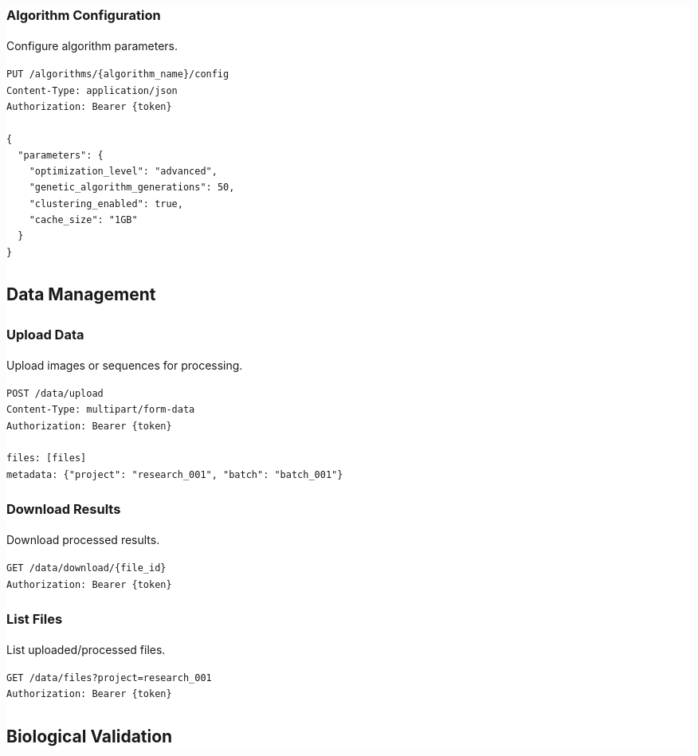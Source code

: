 ### Algorithm Configuration

Configure algorithm parameters.

```http
PUT /algorithms/{algorithm_name}/config
Content-Type: application/json
Authorization: Bearer {token}

{
  "parameters": {
    "optimization_level": "advanced",
    "genetic_algorithm_generations": 50,
    "clustering_enabled": true,
    "cache_size": "1GB"
  }
}
```

## Data Management

### Upload Data

Upload images or sequences for processing.

```http
POST /data/upload
Content-Type: multipart/form-data
Authorization: Bearer {token}

files: [files]
metadata: {"project": "research_001", "batch": "batch_001"}
```

### Download Results

Download processed results.

```http
GET /data/download/{file_id}
Authorization: Bearer {token}
```

### List Files

List uploaded/processed files.

```http
GET /data/files?project=research_001
Authorization: Bearer {token}
```

## Biological Validation
